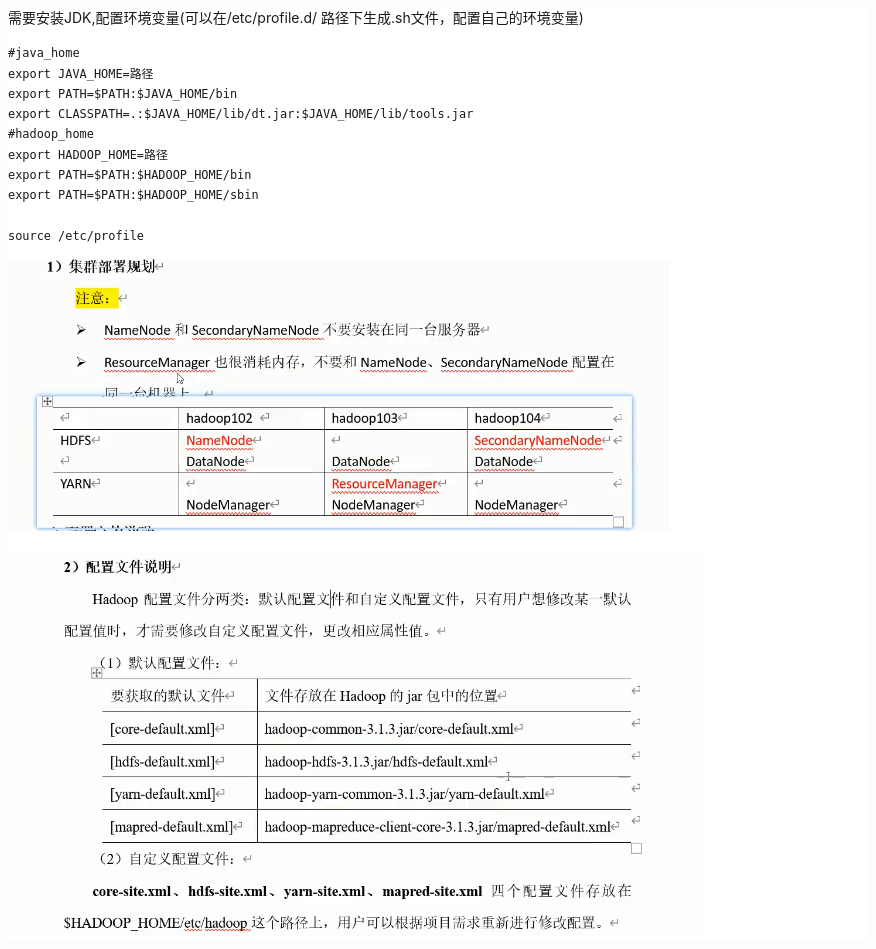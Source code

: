 需要安装JDK,配置环境变量(可以在/etc/profile.d/ 路径下生成.sh文件，配置自己的环境变量)

```shell
#java_home
export JAVA_HOME=路径
export PATH=$PATH:$JAVA_HOME/bin
export CLASSPATH=.:$JAVA_HOME/lib/dt.jar:$JAVA_HOME/lib/tools.jar
#hadoop_home
export HADOOP_HOME=路径
export PATH=$PATH:$HADOOP_HOME/bin
export PATH=$PATH:$HADOOP_HOME/sbin

source /etc/profile
```

![image-20210722104140077](hadoop3.x学习.assets/image-20210722104140077.png)

![image-20210722104321510](hadoop3.x学习.assets/image-20210722104321510.png)
